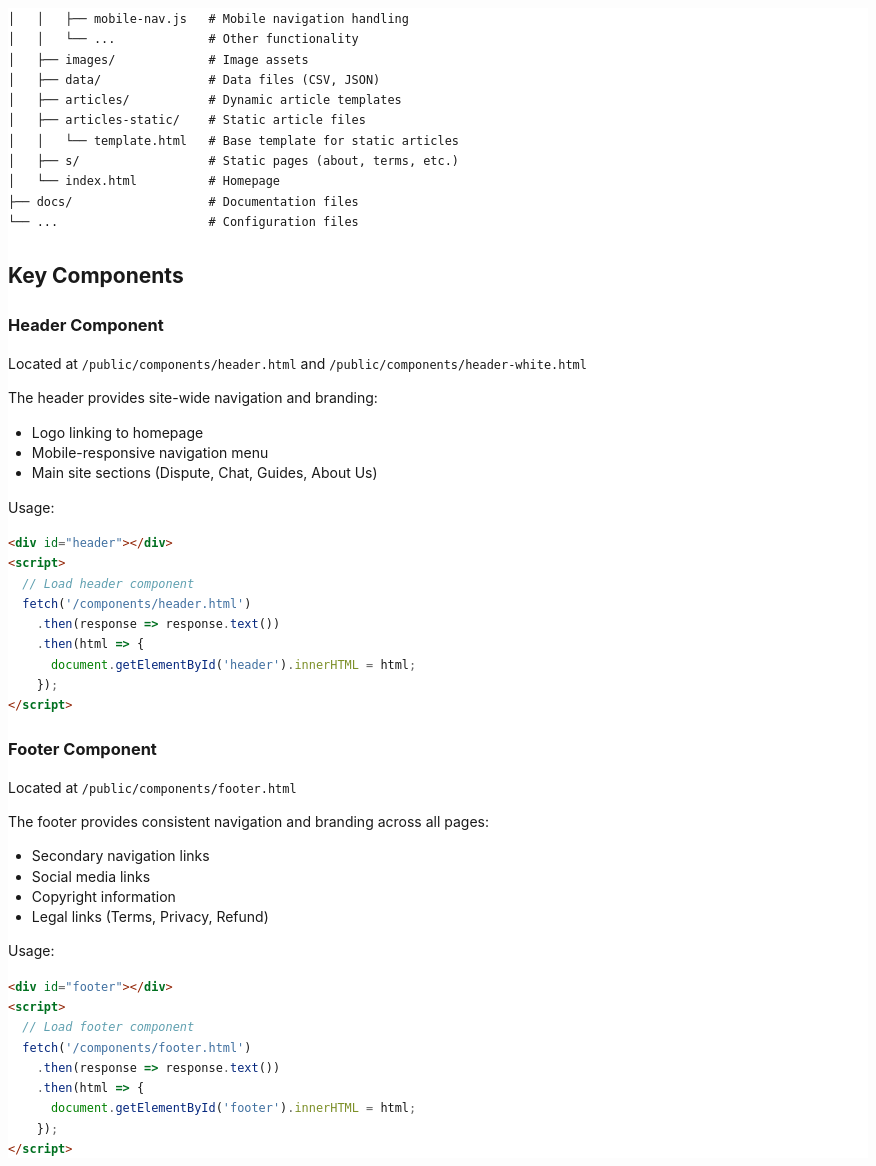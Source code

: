 ```
│   │   ├── mobile-nav.js   # Mobile navigation handling
│   │   └── ...             # Other functionality
│   ├── images/             # Image assets
│   ├── data/               # Data files (CSV, JSON)
│   ├── articles/           # Dynamic article templates
│   ├── articles-static/    # Static article files
│   │   └── template.html   # Base template for static articles
│   ├── s/                  # Static pages (about, terms, etc.)
│   └── index.html          # Homepage
├── docs/                   # Documentation files
└── ...                     # Configuration files
```

## Key Components

### Header Component
Located at `/public/components/header.html` and `/public/components/header-white.html`

The header provides site-wide navigation and branding:
- Logo linking to homepage
- Mobile-responsive navigation menu
- Main site sections (Dispute, Chat, Guides, About Us)

Usage:
```html
<div id="header"></div>
<script>
  // Load header component
  fetch('/components/header.html')
    .then(response => response.text())
    .then(html => {
      document.getElementById('header').innerHTML = html;
    });
</script>
```

### Footer Component
Located at `/public/components/footer.html`

The footer provides consistent navigation and branding across all pages:
- Secondary navigation links
- Social media links
- Copyright information
- Legal links (Terms, Privacy, Refund)

Usage:
```html
<div id="footer"></div>
<script>
  // Load footer component
  fetch('/components/footer.html')
    .then(response => response.text())
    .then(html => {
      document.getElementById('footer').innerHTML = html;
    });
</script>
```

